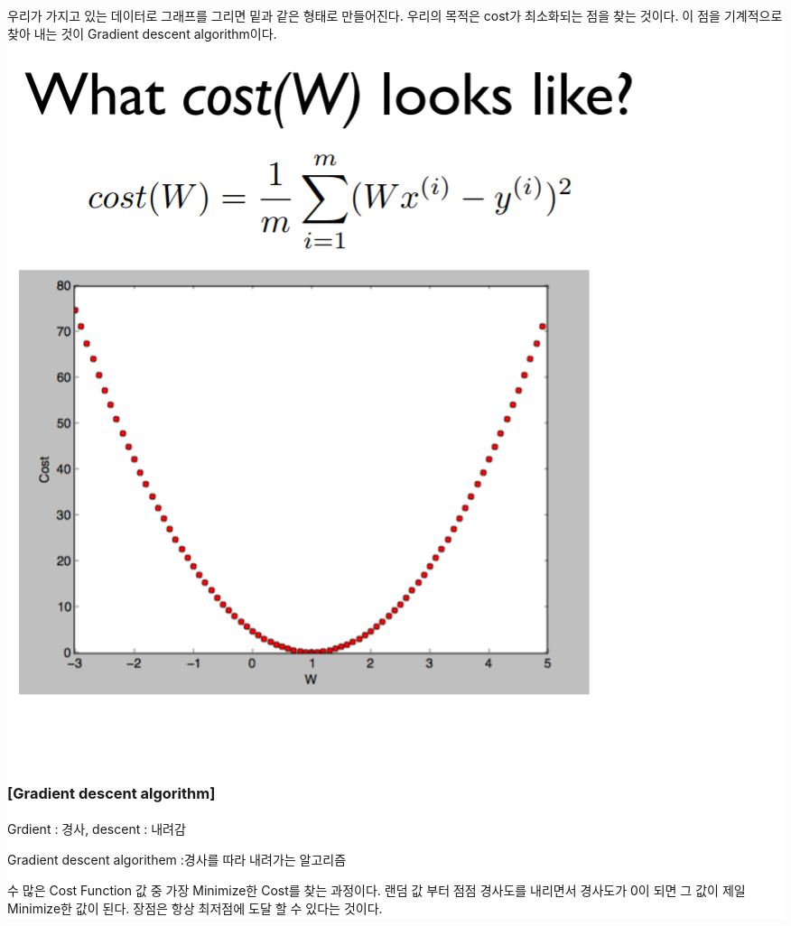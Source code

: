 우리가 가지고 있는 데이터로 그래프를 그리면 밑과 같은 형태로 만들어진다. 우리의 목적은 cost가 최소화되는 점을 찾는 것이다. 이 점을 기계적으로 찾아 내는 것이 Gradient descent algorithm이다.

![](https://github.com/MoDeep/1st-Grade-Study/blob/master/Summaries/Donggeun/Tensorflow%20Tutorial%20Labs/ML%20lab3%20Image/Image4.PNG?raw=true)

<br/>

<br/>

### [Gradient descent algorithm]

Grdient : 경사, descent : 내려감

Gradient descent algorithem :경사를 따라 내려가는 알고리즘

수 많은 Cost Function 값 중 가장 Minimize한 Cost를 찾는 과정이다. 랜덤 값 부터 점점 경사도를 내리면서 경사도가 0이 되면 그 값이 제일 Minimize한 값이 된다. 장점은 항상 최저점에 도달 할 수 있다는 것이다.
